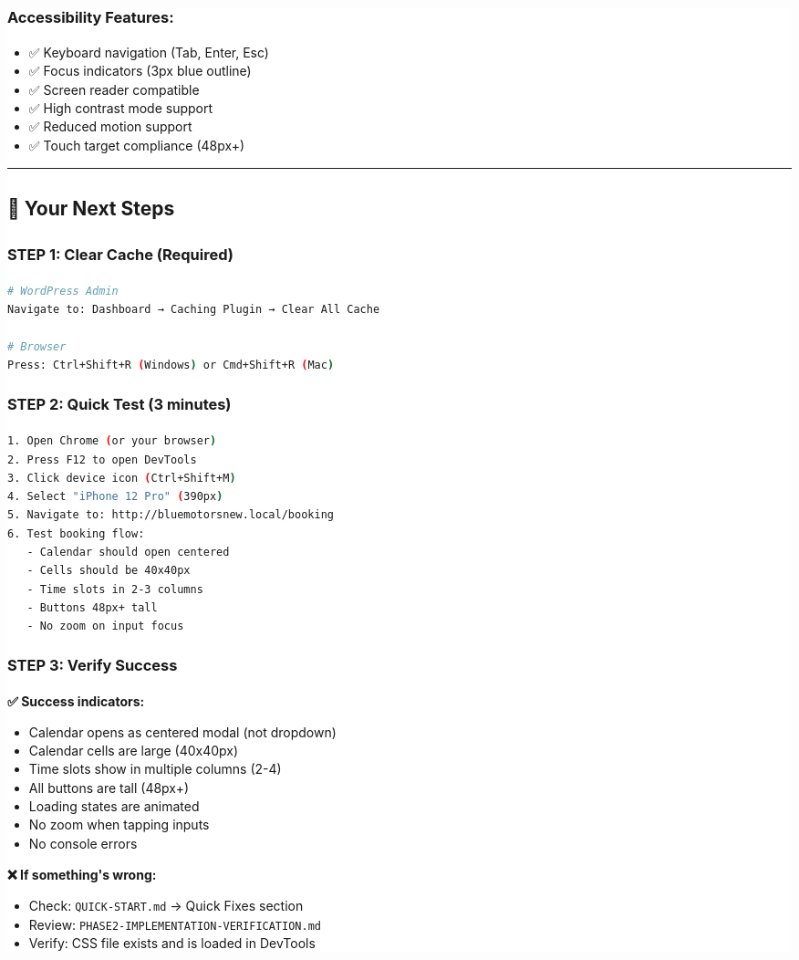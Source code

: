 ### Accessibility Features:
- ✅ Keyboard navigation (Tab, Enter, Esc)
- ✅ Focus indicators (3px blue outline)
- ✅ Screen reader compatible
- ✅ High contrast mode support
- ✅ Reduced motion support
- ✅ Touch target compliance (48px+)

---

## 🚀 Your Next Steps

### STEP 1: Clear Cache (Required)
```bash
# WordPress Admin
Navigate to: Dashboard → Caching Plugin → Clear All Cache

# Browser
Press: Ctrl+Shift+R (Windows) or Cmd+Shift+R (Mac)
```

### STEP 2: Quick Test (3 minutes)
```bash
1. Open Chrome (or your browser)
2. Press F12 to open DevTools
3. Click device icon (Ctrl+Shift+M)
4. Select "iPhone 12 Pro" (390px)
5. Navigate to: http://bluemotorsnew.local/booking
6. Test booking flow:
   - Calendar should open centered
   - Cells should be 40x40px
   - Time slots in 2-3 columns
   - Buttons 48px+ tall
   - No zoom on input focus
```

### STEP 3: Verify Success
**✅ Success indicators:**
- Calendar opens as centered modal (not dropdown)
- Calendar cells are large (40x40px)
- Time slots show in multiple columns (2-4)
- All buttons are tall (48px+)
- Loading states are animated
- No zoom when tapping inputs
- No console errors

**❌ If something's wrong:**
- Check: `QUICK-START.md` → Quick Fixes section
- Review: `PHASE2-IMPLEMENTATION-VERIFICATION.md`
- Verify: CSS file exists and is loaded in DevTools
